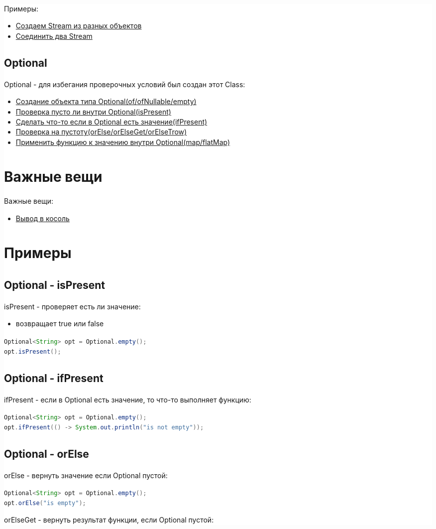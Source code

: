 Примеры:

-   [Создаем Stream из разных объектов](#stream---create)
-   [Соединить два Stream](#stream---concat)

## Optional

Optional - для избегания проверочных условий был создан этот Class:

-   [Создание объекта типа Optional(of/ofNullable/empty)](#optional---создание)
-   [Проверка пусто ли внутри Optional(isPresent)](#optional---ispresent)
-   [Сделать что-то если в Optional есть значение(ifPresent)](#optional---ifpresent)
-   [Проверка на пустоту(orElse/orElseGet/orElseTrow)](#optional---orelse)
-   [Применить функцию к значению внутри Optional(map/flatMap)](#optional---map)

# Важные вещи

Важные вещи:

-   [Вывод в косоль](#важные-вещи---consolelog)


# Примеры

## Optional - isPresent

isPresent - проверяет есть ли значение:

-   возвращает true или false

```java
Optional<String> opt = Optional.empty();
opt.isPresent();
```

## Optional - ifPresent

ifPresent - если в Optional есть значение, то что-то выполняет функцию:

```java
Optional<String> opt = Optional.empty();
opt.ifPresent(() -> System.out.println("is not empty"));
```

## Optional - orElse

orElse - вернуть значение если Optional пустой:

```java
Optional<String> opt = Optional.empty();
opt.orElse("is empty");
```

orElseGet - вернуть результат функции, если Optional пустой:
